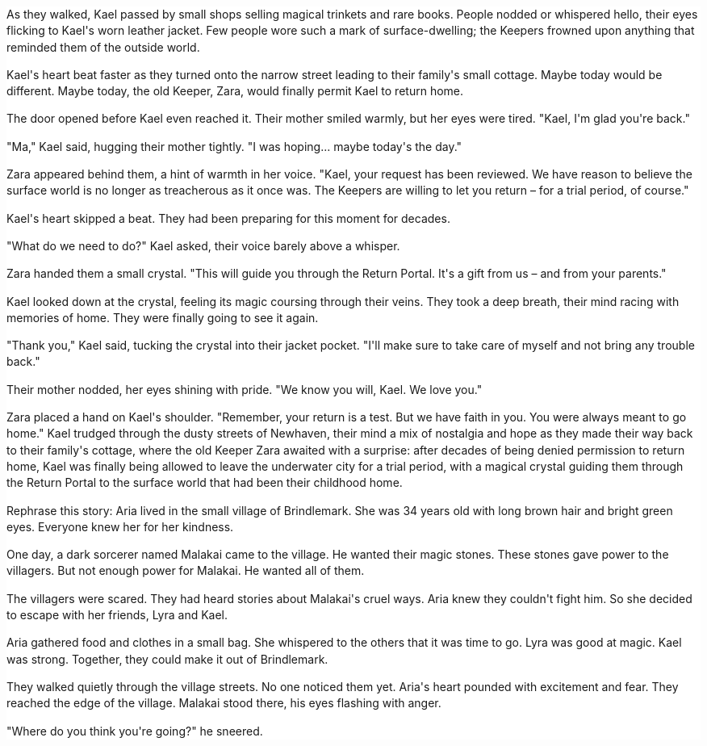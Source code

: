 As they walked, Kael passed by small shops selling magical trinkets and rare books. People nodded or whispered hello, their eyes flicking to Kael's worn leather jacket. Few people wore such a mark of surface-dwelling; the Keepers frowned upon anything that reminded them of the outside world.

Kael's heart beat faster as they turned onto the narrow street leading to their family's small cottage. Maybe today would be different. Maybe today, the old Keeper, Zara, would finally permit Kael to return home.

The door opened before Kael even reached it. Their mother smiled warmly, but her eyes were tired. "Kael, I'm glad you're back."

"Ma," Kael said, hugging their mother tightly. "I was hoping... maybe today's the day."

Zara appeared behind them, a hint of warmth in her voice. "Kael, your request has been reviewed. We have reason to believe the surface world is no longer as treacherous as it once was. The Keepers are willing to let you return – for a trial period, of course."

Kael's heart skipped a beat. They had been preparing for this moment for decades.

"What do we need to do?" Kael asked, their voice barely above a whisper.

Zara handed them a small crystal. "This will guide you through the Return Portal. It's a gift from us – and from your parents."

Kael looked down at the crystal, feeling its magic coursing through their veins. They took a deep breath, their mind racing with memories of home. They were finally going to see it again.

"Thank you," Kael said, tucking the crystal into their jacket pocket. "I'll make sure to take care of myself and not bring any trouble back."

Their mother nodded, her eyes shining with pride. "We know you will, Kael. We love you."

Zara placed a hand on Kael's shoulder. "Remember, your return is a test. But we have faith in you. You were always meant to go home."
<start>Kael trudged through the dusty streets of Newhaven, their mind a mix of nostalgia and hope as they made their way back to their family's cottage, where the old Keeper Zara awaited with a surprise: after decades of being denied permission to return home, Kael was finally being allowed to leave the underwater city for a trial period, with a magical crystal guiding them through the Return Portal to the surface world that had been their childhood home.
<end>

Rephrase this story:
Aria lived in the small village of Brindlemark. She was 34 years old with long brown hair and bright green eyes. Everyone knew her for her kindness.

One day, a dark sorcerer named Malakai came to the village. He wanted their magic stones. These stones gave power to the villagers. But not enough power for Malakai. He wanted all of them.

The villagers were scared. They had heard stories about Malakai's cruel ways. Aria knew they couldn't fight him. So she decided to escape with her friends, Lyra and Kael.

Aria gathered food and clothes in a small bag. She whispered to the others that it was time to go. Lyra was good at magic. Kael was strong. Together, they could make it out of Brindlemark.

They walked quietly through the village streets. No one noticed them yet. Aria's heart pounded with excitement and fear. They reached the edge of the village. Malakai stood there, his eyes flashing with anger.

"Where do you think you're going?" he sneered.

